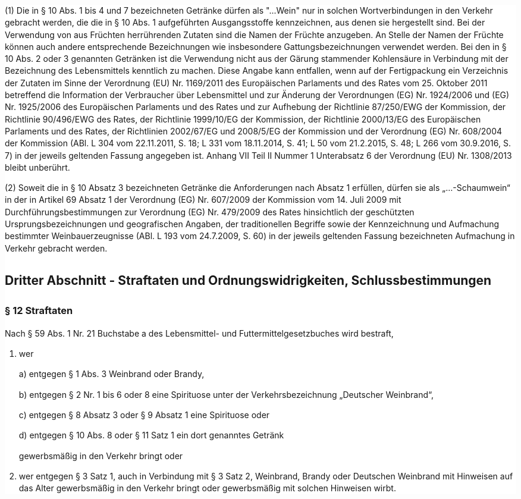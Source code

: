 (1) Die in § 10 Abs. 1 bis 4 und 7 bezeichneten Getränke dürfen als "...Wein" nur in solchen Wortverbindungen in den Verkehr gebracht werden, die die in § 10 Abs. 1 aufgeführten Ausgangsstoffe kennzeichnen, aus denen sie hergestellt sind. Bei der Verwendung von aus Früchten herrührenden Zutaten sind die Namen der Früchte anzugeben. An Stelle der Namen der Früchte können auch andere entsprechende Bezeichnungen wie insbesondere Gattungsbezeichnungen verwendet werden. Bei den in § 10 Abs. 2 oder 3 genannten Getränken ist die Verwendung nicht aus der Gärung stammender Kohlensäure in Verbindung mit der Bezeichnung des Lebensmittels kenntlich zu machen. Diese Angabe kann entfallen, wenn auf der Fertigpackung ein Verzeichnis der Zutaten im Sinne der Verordnung (EU) Nr. 1169/2011 des Europäischen Parlaments und des Rates vom 25. Oktober 2011 betreffend die Information der Verbraucher über Lebensmittel und zur Änderung der Verordnungen (EG) Nr. 1924/2006 und (EG) Nr. 1925/2006 des Europäischen Parlaments und des Rates und zur Aufhebung der Richtlinie 87/250/EWG der Kommission, der Richtlinie 90/496/EWG des Rates, der Richtlinie 1999/10/EG der Kommission, der Richtlinie 2000/13/EG des Europäischen Parlaments und des Rates, der Richtlinien 2002/67/EG und 2008/5/EG der Kommission und der Verordnung (EG) Nr. 608/2004 der Kommission (ABl. L 304 vom 22.11.2011, S. 18; L 331 vom 18.11.2014, S. 41; L 50 vom 21.2.2015, S. 48; L 266 vom 30.9.2016, S. 7) in der jeweils geltenden Fassung angegeben ist. Anhang VII Teil II Nummer 1 Unterabsatz 6 der Verordnung (EU) Nr. 1308/2013 bleibt unberührt.

(2) Soweit die in § 10 Absatz 3 bezeichneten Getränke die Anforderungen nach Absatz 1 erfüllen, dürfen sie als „…-Schaumwein“ in der in Artikel 69 Absatz 1 der Verordnung (EG) Nr. 607/2009 der Kommission vom 14. Juli 2009 mit Durchführungsbestimmungen zur Verordnung (EG) Nr. 479/2009 des Rates hinsichtlich der geschützten Ursprungsbezeichnungen und geografischen Angaben, der traditionellen Begriffe sowie der Kennzeichnung und Aufmachung bestimmter Weinbauerzeugnisse (ABl. L 193 vom 24.7.2009, S. 60) in der jeweils geltenden Fassung bezeichneten Aufmachung in Verkehr gebracht werden.


## Dritter Abschnitt - Straftaten und Ordnungswidrigkeiten, Schlussbestimmungen



### § 12 Straftaten

Nach § 59 Abs. 1 Nr. 21 Buchstabe a des Lebensmittel- und Futtermittelgesetzbuches wird bestraft,

1.  wer

    a)  entgegen § 1 Abs. 3 Weinbrand oder Brandy,


    b)  entgegen § 2 Nr. 1 bis 6 oder 8 eine Spirituose unter der Verkehrsbezeichnung „Deutscher Weinbrand“,


    c)  entgegen § 8 Absatz 3 oder § 9 Absatz 1 eine Spirituose oder


    d)  entgegen § 10 Abs. 8 oder § 11 Satz 1 ein dort genanntes Getränk



    gewerbsmäßig in den Verkehr bringt oder


2.  wer entgegen § 3 Satz 1, auch in Verbindung mit § 3 Satz 2, Weinbrand, Brandy oder Deutschen Weinbrand mit Hinweisen auf das Alter gewerbsmäßig in den Verkehr bringt oder gewerbsmäßig mit solchen Hinweisen wirbt.


